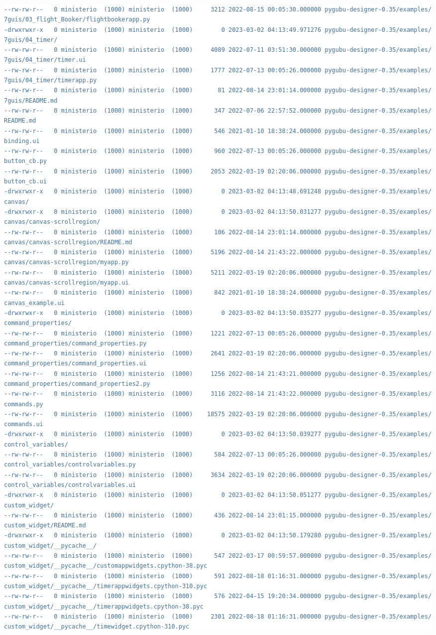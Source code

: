 ```diff
--rw-rw-r--   0 ministerio  (1000) ministerio  (1000)     3212 2022-08-15 00:05:30.000000 pygubu-designer-0.35/examples/7guis/03_flight_Booker/flightbookerapp.py
-drwxrwxr-x   0 ministerio  (1000) ministerio  (1000)        0 2023-03-02 04:13:49.971276 pygubu-designer-0.35/examples/7guis/04_timer/
--rw-rw-r--   0 ministerio  (1000) ministerio  (1000)     4089 2022-07-11 03:51:30.000000 pygubu-designer-0.35/examples/7guis/04_timer/timer.ui
--rw-rw-r--   0 ministerio  (1000) ministerio  (1000)     1777 2022-07-13 00:05:26.000000 pygubu-designer-0.35/examples/7guis/04_timer/timerapp.py
--rw-rw-r--   0 ministerio  (1000) ministerio  (1000)       81 2022-08-14 23:01:14.000000 pygubu-designer-0.35/examples/7guis/README.md
--rw-rw-r--   0 ministerio  (1000) ministerio  (1000)      347 2022-07-06 22:57:52.000000 pygubu-designer-0.35/examples/README.md
--rw-rw-r--   0 ministerio  (1000) ministerio  (1000)      546 2021-01-10 18:38:24.000000 pygubu-designer-0.35/examples/binding.ui
--rw-rw-r--   0 ministerio  (1000) ministerio  (1000)      960 2022-07-13 00:05:26.000000 pygubu-designer-0.35/examples/button_cb.py
--rw-rw-r--   0 ministerio  (1000) ministerio  (1000)     2053 2022-03-19 02:20:06.000000 pygubu-designer-0.35/examples/button_cb.ui
-drwxrwxr-x   0 ministerio  (1000) ministerio  (1000)        0 2023-03-02 04:13:48.691248 pygubu-designer-0.35/examples/canvas/
-drwxrwxr-x   0 ministerio  (1000) ministerio  (1000)        0 2023-03-02 04:13:50.031277 pygubu-designer-0.35/examples/canvas/canvas-scrollregion/
--rw-rw-r--   0 ministerio  (1000) ministerio  (1000)      106 2022-08-14 23:01:14.000000 pygubu-designer-0.35/examples/canvas/canvas-scrollregion/README.md
--rw-rw-r--   0 ministerio  (1000) ministerio  (1000)     5196 2022-08-14 21:43:22.000000 pygubu-designer-0.35/examples/canvas/canvas-scrollregion/myapp.py
--rw-rw-r--   0 ministerio  (1000) ministerio  (1000)     5211 2022-03-19 02:20:06.000000 pygubu-designer-0.35/examples/canvas/canvas-scrollregion/myapp.ui
--rw-rw-r--   0 ministerio  (1000) ministerio  (1000)      842 2021-01-10 18:38:24.000000 pygubu-designer-0.35/examples/canvas_example.ui
-drwxrwxr-x   0 ministerio  (1000) ministerio  (1000)        0 2023-03-02 04:13:50.035277 pygubu-designer-0.35/examples/command_properties/
--rw-rw-r--   0 ministerio  (1000) ministerio  (1000)     1221 2022-07-13 00:05:26.000000 pygubu-designer-0.35/examples/command_properties/command_properties.py
--rw-rw-r--   0 ministerio  (1000) ministerio  (1000)     2641 2022-03-19 02:20:06.000000 pygubu-designer-0.35/examples/command_properties/command_properties.ui
--rw-rw-r--   0 ministerio  (1000) ministerio  (1000)     1256 2022-08-14 21:43:21.000000 pygubu-designer-0.35/examples/command_properties/command_properties2.py
--rw-rw-r--   0 ministerio  (1000) ministerio  (1000)     3116 2022-08-14 21:43:22.000000 pygubu-designer-0.35/examples/commands.py
--rw-rw-r--   0 ministerio  (1000) ministerio  (1000)    18575 2022-03-19 02:20:06.000000 pygubu-designer-0.35/examples/commands.ui
-drwxrwxr-x   0 ministerio  (1000) ministerio  (1000)        0 2023-03-02 04:13:50.039277 pygubu-designer-0.35/examples/control_variables/
--rw-rw-r--   0 ministerio  (1000) ministerio  (1000)      584 2022-07-13 00:05:26.000000 pygubu-designer-0.35/examples/control_variables/controlvariables.py
--rw-rw-r--   0 ministerio  (1000) ministerio  (1000)     3634 2022-03-19 02:20:06.000000 pygubu-designer-0.35/examples/control_variables/controlvariables.ui
-drwxrwxr-x   0 ministerio  (1000) ministerio  (1000)        0 2023-03-02 04:13:50.051277 pygubu-designer-0.35/examples/custom_widget/
--rw-rw-r--   0 ministerio  (1000) ministerio  (1000)      436 2022-08-14 23:01:15.000000 pygubu-designer-0.35/examples/custom_widget/README.md
-drwxrwxr-x   0 ministerio  (1000) ministerio  (1000)        0 2023-03-02 04:13:50.179280 pygubu-designer-0.35/examples/custom_widget/__pycache__/
--rw-rw-r--   0 ministerio  (1000) ministerio  (1000)      547 2022-03-17 00:59:57.000000 pygubu-designer-0.35/examples/custom_widget/__pycache__/customappwidgets.cpython-38.pyc
--rw-rw-r--   0 ministerio  (1000) ministerio  (1000)      591 2022-08-18 01:16:31.000000 pygubu-designer-0.35/examples/custom_widget/__pycache__/timerappwidgets.cpython-310.pyc
--rw-rw-r--   0 ministerio  (1000) ministerio  (1000)      576 2022-04-15 19:20:34.000000 pygubu-designer-0.35/examples/custom_widget/__pycache__/timerappwidgets.cpython-38.pyc
--rw-rw-r--   0 ministerio  (1000) ministerio  (1000)     2301 2022-08-18 01:16:31.000000 pygubu-designer-0.35/examples/custom_widget/__pycache__/timewidget.cpython-310.pyc
```